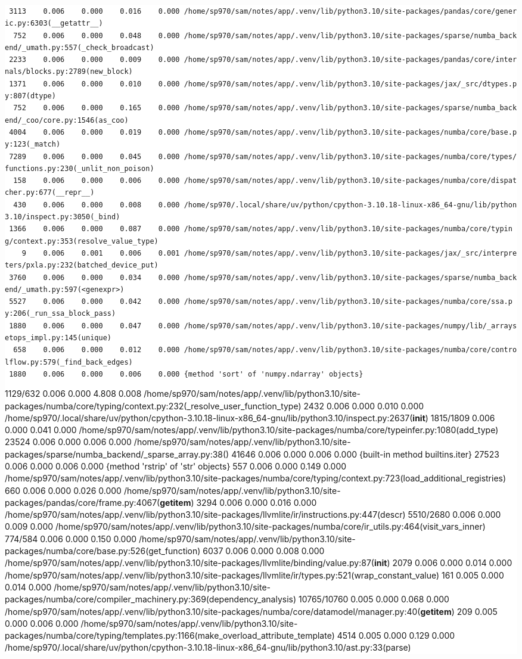      3113    0.006    0.000    0.016    0.000 /home/sp970/sam/notes/app/.venv/lib/python3.10/site-packages/pandas/core/generic.py:6303(__getattr__)
      752    0.006    0.000    0.048    0.000 /home/sp970/sam/notes/app/.venv/lib/python3.10/site-packages/sparse/numba_backend/_umath.py:557(_check_broadcast)
     2233    0.006    0.000    0.009    0.000 /home/sp970/sam/notes/app/.venv/lib/python3.10/site-packages/pandas/core/internals/blocks.py:2789(new_block)
     1371    0.006    0.000    0.010    0.000 /home/sp970/sam/notes/app/.venv/lib/python3.10/site-packages/jax/_src/dtypes.py:807(dtype)
      752    0.006    0.000    0.165    0.000 /home/sp970/sam/notes/app/.venv/lib/python3.10/site-packages/sparse/numba_backend/_coo/core.py:1546(as_coo)
     4004    0.006    0.000    0.019    0.000 /home/sp970/sam/notes/app/.venv/lib/python3.10/site-packages/numba/core/base.py:123(_match)
     7289    0.006    0.000    0.045    0.000 /home/sp970/sam/notes/app/.venv/lib/python3.10/site-packages/numba/core/types/functions.py:230(_unlit_non_poison)
      158    0.006    0.000    0.006    0.000 /home/sp970/sam/notes/app/.venv/lib/python3.10/site-packages/numba/core/dispatcher.py:677(__repr__)
      430    0.006    0.000    0.008    0.000 /home/sp970/.local/share/uv/python/cpython-3.10.18-linux-x86_64-gnu/lib/python3.10/inspect.py:3050(_bind)
     1366    0.006    0.000    0.087    0.000 /home/sp970/sam/notes/app/.venv/lib/python3.10/site-packages/numba/core/typing/context.py:353(resolve_value_type)
        9    0.006    0.001    0.006    0.001 /home/sp970/sam/notes/app/.venv/lib/python3.10/site-packages/jax/_src/interpreters/pxla.py:232(batched_device_put)
     3760    0.006    0.000    0.034    0.000 /home/sp970/sam/notes/app/.venv/lib/python3.10/site-packages/sparse/numba_backend/_umath.py:597(<genexpr>)
     5527    0.006    0.000    0.042    0.000 /home/sp970/sam/notes/app/.venv/lib/python3.10/site-packages/numba/core/ssa.py:206(_run_ssa_block_pass)
     1880    0.006    0.000    0.047    0.000 /home/sp970/sam/notes/app/.venv/lib/python3.10/site-packages/numpy/lib/_arraysetops_impl.py:145(unique)
      658    0.006    0.000    0.012    0.000 /home/sp970/sam/notes/app/.venv/lib/python3.10/site-packages/numba/core/controlflow.py:579(_find_back_edges)
     1880    0.006    0.000    0.006    0.000 {method 'sort' of 'numpy.ndarray' objects}
 1129/632    0.006    0.000    4.808    0.008 /home/sp970/sam/notes/app/.venv/lib/python3.10/site-packages/numba/core/typing/context.py:232(_resolve_user_function_type)
     2432    0.006    0.000    0.010    0.000 /home/sp970/.local/share/uv/python/cpython-3.10.18-linux-x86_64-gnu/lib/python3.10/inspect.py:2637(__init__)
1815/1809    0.006    0.000    0.041    0.000 /home/sp970/sam/notes/app/.venv/lib/python3.10/site-packages/numba/core/typeinfer.py:1080(add_type)
    23524    0.006    0.000    0.006    0.000 /home/sp970/sam/notes/app/.venv/lib/python3.10/site-packages/sparse/numba_backend/_sparse_array.py:38(<genexpr>)
    41646    0.006    0.000    0.006    0.000 {built-in method builtins.iter}
    27523    0.006    0.000    0.006    0.000 {method 'rstrip' of 'str' objects}
      557    0.006    0.000    0.149    0.000 /home/sp970/sam/notes/app/.venv/lib/python3.10/site-packages/numba/core/typing/context.py:723(load_additional_registries)
      660    0.006    0.000    0.026    0.000 /home/sp970/sam/notes/app/.venv/lib/python3.10/site-packages/pandas/core/frame.py:4067(__getitem__)
     3294    0.006    0.000    0.016    0.000 /home/sp970/sam/notes/app/.venv/lib/python3.10/site-packages/llvmlite/ir/instructions.py:447(descr)
5510/2680    0.006    0.000    0.009    0.000 /home/sp970/sam/notes/app/.venv/lib/python3.10/site-packages/numba/core/ir_utils.py:464(visit_vars_inner)
  774/584    0.006    0.000    0.150    0.000 /home/sp970/sam/notes/app/.venv/lib/python3.10/site-packages/numba/core/base.py:526(get_function)
     6037    0.006    0.000    0.008    0.000 /home/sp970/sam/notes/app/.venv/lib/python3.10/site-packages/llvmlite/binding/value.py:87(__init__)
     2079    0.006    0.000    0.014    0.000 /home/sp970/sam/notes/app/.venv/lib/python3.10/site-packages/llvmlite/ir/types.py:521(wrap_constant_value)
      161    0.005    0.000    0.014    0.000 /home/sp970/sam/notes/app/.venv/lib/python3.10/site-packages/numba/core/compiler_machinery.py:369(dependency_analysis)
10765/10760    0.005    0.000    0.068    0.000 /home/sp970/sam/notes/app/.venv/lib/python3.10/site-packages/numba/core/datamodel/manager.py:40(__getitem__)
      209    0.005    0.000    0.006    0.000 /home/sp970/sam/notes/app/.venv/lib/python3.10/site-packages/numba/core/typing/templates.py:1166(make_overload_attribute_template)
     4514    0.005    0.000    0.129    0.000 /home/sp970/.local/share/uv/python/cpython-3.10.18-linux-x86_64-gnu/lib/python3.10/ast.py:33(parse)